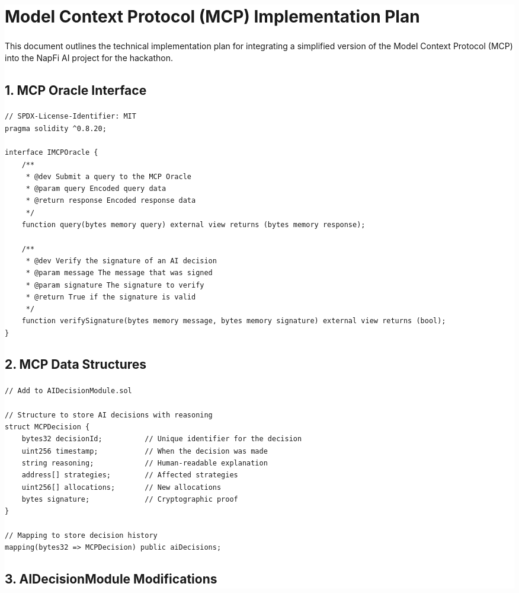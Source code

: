 # Model Context Protocol (MCP) Implementation Plan

This document outlines the technical implementation plan for integrating a simplified version of the Model Context Protocol (MCP) into the NapFi AI project for the hackathon.

## 1. MCP Oracle Interface

```solidity
// SPDX-License-Identifier: MIT
pragma solidity ^0.8.20;

interface IMCPOracle {
    /**
     * @dev Submit a query to the MCP Oracle
     * @param query Encoded query data
     * @return response Encoded response data
     */
    function query(bytes memory query) external view returns (bytes memory response);
    
    /**
     * @dev Verify the signature of an AI decision
     * @param message The message that was signed
     * @param signature The signature to verify
     * @return True if the signature is valid
     */
    function verifySignature(bytes memory message, bytes memory signature) external view returns (bool);
}
```

## 2. MCP Data Structures

```solidity
// Add to AIDecisionModule.sol

// Structure to store AI decisions with reasoning
struct MCPDecision {
    bytes32 decisionId;          // Unique identifier for the decision
    uint256 timestamp;           // When the decision was made
    string reasoning;            // Human-readable explanation
    address[] strategies;        // Affected strategies
    uint256[] allocations;       // New allocations
    bytes signature;             // Cryptographic proof
}

// Mapping to store decision history
mapping(bytes32 => MCPDecision) public aiDecisions;
```

## 3. AIDecisionModule Modifications
